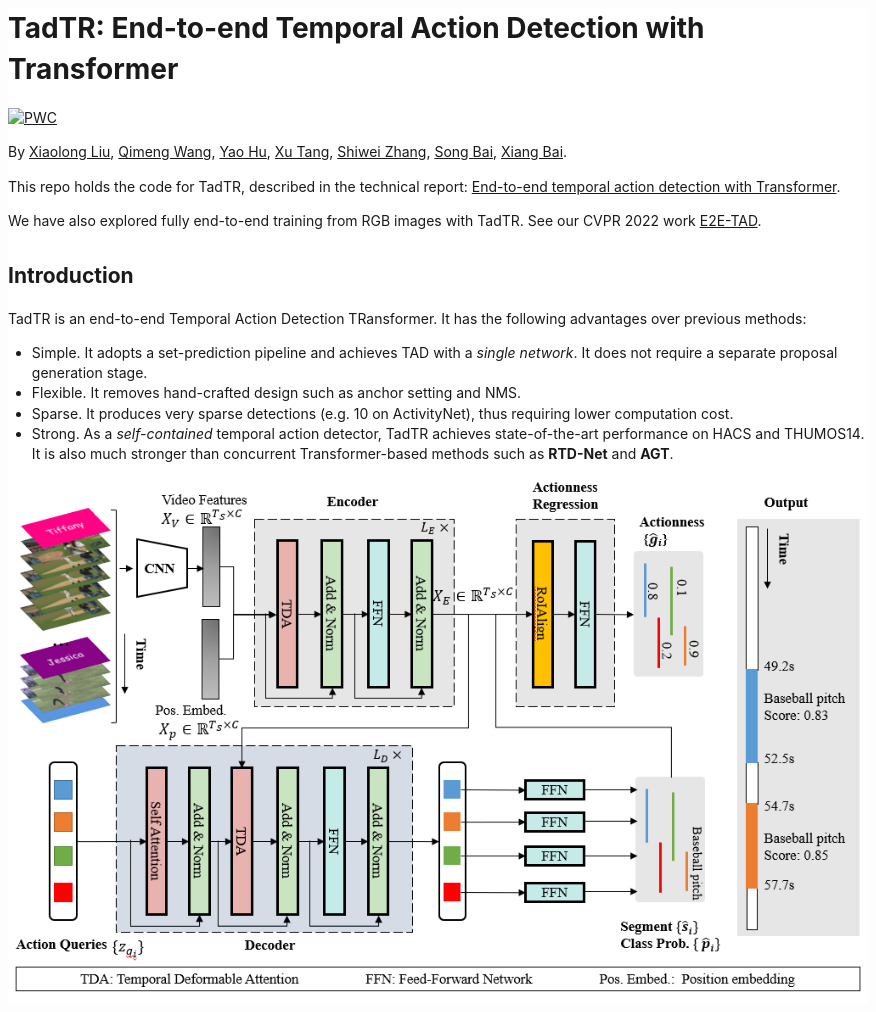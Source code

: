 # TadTR: End-to-end Temporal Action Detection with Transformer

[![PWC](https://img.shields.io/endpoint.svg?url=https://paperswithcode.com/badge/end-to-end-temporal-action-detection-with/temporal-action-localization-on-thumos14)](https://paperswithcode.com/sota/temporal-action-localization-on-thumos14?p=end-to-end-temporal-action-detection-with)

By [Xiaolong Liu](https://github.com/xlliu7), [Qimeng Wang](https://scholar.google.com/citations?user=hi7AeE8AAAAJ), [Yao Hu](https://scholar.google.com/citations?user=LIu7k7wAAAAJ), [Xu Tang](https://scholar.google.com/citations?user=grP24aAAAAAJ), [Shiwei Zhang](https://scholar.google.com/citations?user=ZO3OQ-8AAAAJ), [Song Bai](http://songbai.site), [Xiang Bai](https://scholar.google.com/citations?user=UeltiQ4AAAAJ).

This repo holds the code for TadTR, described in the technical report:
[End-to-end temporal action detection with Transformer](https://arxiv.org/abs/2106.10271).



We have also explored fully end-to-end training from RGB images with TadTR. See our CVPR 2022 work [E2E-TAD][e2e-tad].


## Introduction

TadTR is an end-to-end Temporal Action Detection TRansformer. It has the following advantages over previous methods:
- Simple. It adopts a set-prediction pipeline and achieves TAD with a *single network*. It does not require a separate proposal generation stage.
- Flexible. It removes hand-crafted design such as anchor setting and NMS.
- Sparse. It produces very sparse detections (e.g. 10 on ActivityNet), thus requiring lower computation cost.
- Strong. As a *self-contained* temporal action detector, TadTR achieves state-of-the-art performance on HACS and THUMOS14. It is also much stronger than concurrent Transformer-based methods such as **RTD-Net** and **AGT**.

![](data_intro/arch.png "Architecture")


[e2e-tad]: https://github.com/xlliu7/E2E-TAD